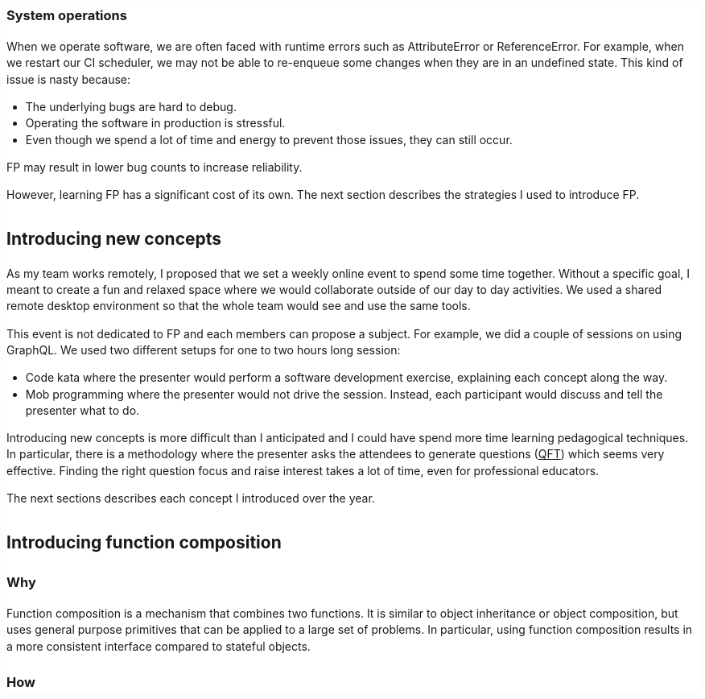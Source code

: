 ### System operations

When we operate software, we are often faced with runtime errors
such as AttributeError or ReferenceError. For example, when we restart our CI scheduler,
we may not be able to re-enqueue some changes when they are in an undefined state.
This kind of issue is nasty because:

- The underlying bugs are hard to debug.
- Operating the software in production is stressful.
- Even though we spend a lot of time and energy to prevent those issues, they can still occur.

FP may result in lower bug counts to increase reliability.

However, learning FP has a significant cost of its own.
The next section describes the strategies I used to introduce FP.

## Introducing new concepts

As my team works remotely, I proposed that we set a weekly online event to spend some time together.
Without a specific goal, I meant to create a fun and relaxed space where
we would collaborate outside of our day to day activities. We used a shared remote
desktop environment so that the whole team would see and use the same tools.

This event is not dedicated to FP and each members can propose a subject. For example, we
did a couple of sessions on using GraphQL. We used two different setups for one to
two hours long session:

- Code kata where the presenter would perform a software development exercise,
  explaining each concept along the way.
- Mob programming where the presenter would not drive the session. Instead, each
  participant would discuss and tell the presenter what to do.

Introducing new concepts is more difficult than I anticipated and
I could have spend more time learning pedagogical techniques. In particular, there
is a methodology where the presenter asks the attendees to generate questions ([QFT][qft]) which
seems very effective.
Finding the right question focus and raise interest takes a lot of time, even for professional educators.

The next sections describes each concept I introduced over the year.

## Introducing function composition

### Why

Function composition is a mechanism that combines two functions. It is similar to object
inheritance or object composition, but uses general purpose primitives that can be applied
to a large set of problems. In particular, using function composition results in a more consistent
interface compared to stateful objects.

### How


[next-paradigm-shift]: https://www.youtube.com/watch?v=6YbK8o9rZfI
[why-i-prefer-fp]: http://www.haskellforall.com/2020/10/why-i-prefer-functional-programming.html
[econ-arg-fp]: https://www.youtube.com/watch?v=n7QETok5hYI
[qft]: https://rightquestion.org/what-is-the-qft/
[the-power-of-composition]: https://www.youtube.com/watch?v=WhEkBCWpDas
[intro-fp-python]: https://julien.danjou.info/python-and-functional-programming/
[python-udp]: https://softwarefactory-project.io/cgit/software-factory/sf-infra/tree/roles/udp-multiplexer/files/udp-multiplexer.py?id=e3eea281571325f1ccb282391613f0035adc121c
[haskell-udp]: https://softwarefactory-project.io/cgit/software-factory/sf-infra/tree/roles/udp-multiplexer/files/udp-multiplexer.hs?id=e3eea281571325f1ccb282391613f0035adc121c
[haskell-fedora]: https://fedoramagazine.org/getting-started-with-haskell-on-fedora/
[haskell-for-python]: https://www.softwarefactory-project.io/haskell-for-python-developers.html
[what-is-a-monad]: https://www.youtube.com/watch?v=t1e8gqXLbsU
[monparsing]: https://www.cs.nott.ac.uk/~pszgmh/monparsing.pdf
[python-dataclass]: https://www.softwarefactory-project.io/python-dataclasses.html
[sf-reason]: https://www.softwarefactory-project.io/software-factory-resources-in-reason.html
[jane-fp-matter]: https://www.youtube.com/watch?v=kZ1P8cHN3pY
[tech-knowledge]: https://carboncloud.com/2020/12/07/tech-knowledge-as-code/
[computing-history]: http://www.columbia.edu/cu/computinghistory/index.html
[oop-wikipedia]: https://en.wikipedia.org/wiki/Object-oriented_programming#Criticism